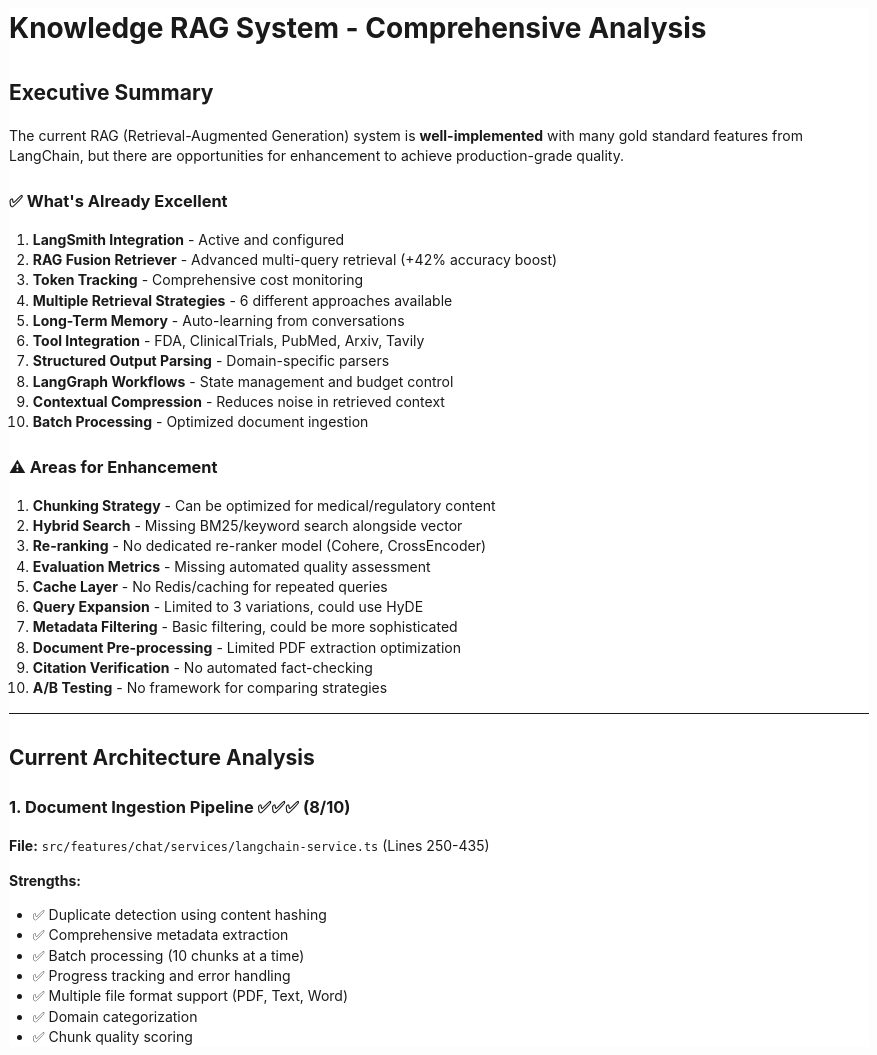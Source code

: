 # Knowledge RAG System - Comprehensive Analysis

## Executive Summary

The current RAG (Retrieval-Augmented Generation) system is **well-implemented** with many gold standard features from LangChain, but there are opportunities for enhancement to achieve production-grade quality.

### ✅ What's Already Excellent

1. **LangSmith Integration** - Active and configured
2. **RAG Fusion Retriever** - Advanced multi-query retrieval (+42% accuracy boost)
3. **Token Tracking** - Comprehensive cost monitoring
4. **Multiple Retrieval Strategies** - 6 different approaches available
5. **Long-Term Memory** - Auto-learning from conversations
6. **Tool Integration** - FDA, ClinicalTrials, PubMed, Arxiv, Tavily
7. **Structured Output Parsing** - Domain-specific parsers
8. **LangGraph Workflows** - State management and budget control
9. **Contextual Compression** - Reduces noise in retrieved context
10. **Batch Processing** - Optimized document ingestion

### ⚠️ Areas for Enhancement

1. **Chunking Strategy** - Can be optimized for medical/regulatory content
2. **Hybrid Search** - Missing BM25/keyword search alongside vector
3. **Re-ranking** - No dedicated re-ranker model (Cohere, CrossEncoder)
4. **Evaluation Metrics** - Missing automated quality assessment
5. **Cache Layer** - No Redis/caching for repeated queries
6. **Query Expansion** - Limited to 3 variations, could use HyDE
7. **Metadata Filtering** - Basic filtering, could be more sophisticated
8. **Document Pre-processing** - Limited PDF extraction optimization
9. **Citation Verification** - No automated fact-checking
10. **A/B Testing** - No framework for comparing strategies

---

## Current Architecture Analysis

### 1. **Document Ingestion Pipeline** ✅✅✅ (8/10)

**File:** `src/features/chat/services/langchain-service.ts` (Lines 250-435)

**Strengths:**
- ✅ Duplicate detection using content hashing
- ✅ Comprehensive metadata extraction
- ✅ Batch processing (10 chunks at a time)
- ✅ Progress tracking and error handling
- ✅ Multiple file format support (PDF, Text, Word)
- ✅ Domain categorization
- ✅ Chunk quality scoring
